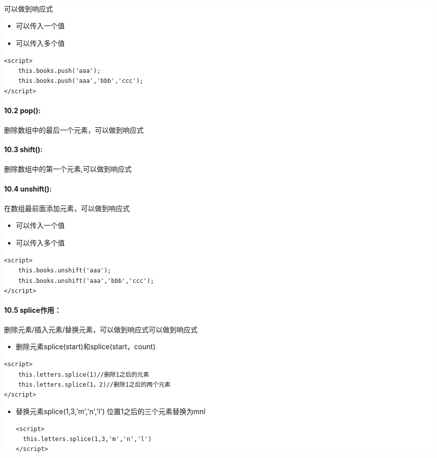 可以做到响应式

- 可以传入一个值

- 可以传入多个值

```
<script>
    this.books.push('aaa');
    this.books.push('aaa','bbb','ccc');
</script>
```



#### 10.2 pop():

删除数组中的最后一个元素，可以做到响应式



#### 10.3 shift():

删除数组中的第一个元素,可以做到响应式

#### 10.4 unshift():

在数组最前面添加元素，可以做到响应式

- 可以传入一个值

- 可以传入多个值

```
<script>
    this.books.unshift('aaa');
    this.books.unshift('aaa','bbb','ccc');
</script>
```



#### 10.5 splice作用：

删除元素/插入元素/替换元素，可以做到响应式可以做到响应式

- 删除元素splice(start)和splice(start，count)

```
<script>
	this.letters.splice(1)//删除1之后的元素
	this.letters.splice(1，2)//删除1之后的两个元素
</script>

```



- 替换元素splice(1,3,'m','n','l') 位置1之后的三个元素替换为mnl

  ```
  <script>
  	this.letters.splice(1,3,'m','n','l')
  </script>
  ```
